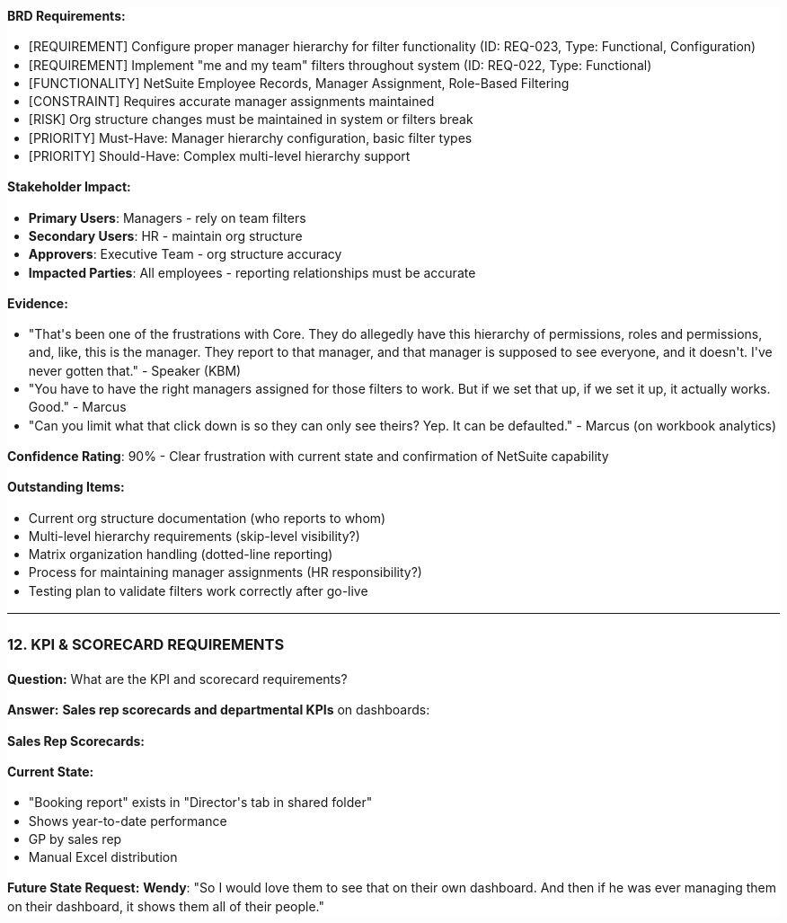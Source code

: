 **BRD Requirements:**
- [REQUIREMENT] Configure proper manager hierarchy for filter functionality (ID: REQ-023, Type: Functional, Configuration)
- [REQUIREMENT] Implement "me and my team" filters throughout system (ID: REQ-022, Type: Functional)
- [FUNCTIONALITY] NetSuite Employee Records, Manager Assignment, Role-Based Filtering
- [CONSTRAINT] Requires accurate manager assignments maintained
- [RISK] Org structure changes must be maintained in system or filters break
- [PRIORITY] Must-Have: Manager hierarchy configuration, basic filter types
- [PRIORITY] Should-Have: Complex multi-level hierarchy support

**Stakeholder Impact:**
- **Primary Users**: Managers - rely on team filters
- **Secondary Users**: HR - maintain org structure
- **Approvers**: Executive Team - org structure accuracy
- **Impacted Parties**: All employees - reporting relationships must be accurate

**Evidence:**
- "That's been one of the frustrations with Core. They do allegedly have this hierarchy of permissions, roles and permissions, and, like, this is the manager. They report to that manager, and that manager is supposed to see everyone, and it doesn't. I've never gotten that." - Speaker (KBM)
- "You have to have the right managers assigned for those filters to work. But if we set that up, if we set it up, it actually works. Good." - Marcus
- "Can you limit what that click down is so they can only see theirs? Yep. It can be defaulted." - Marcus (on workbook analytics)

**Confidence Rating**: 90% - Clear frustration with current state and confirmation of NetSuite capability

**Outstanding Items:**
- Current org structure documentation (who reports to whom)
- Multi-level hierarchy requirements (skip-level visibility?)
- Matrix organization handling (dotted-line reporting)
- Process for maintaining manager assignments (HR responsibility?)
- Testing plan to validate filters work correctly after go-live

---

### 12. KPI & SCORECARD REQUIREMENTS

**Question:** What are the KPI and scorecard requirements?

**Answer:**
**Sales rep scorecards and departmental KPIs** on dashboards:

**Sales Rep Scorecards:**

**Current State:**
- "Booking report" exists in "Director's tab in shared folder"
- Shows year-to-date performance
- GP by sales rep
- Manual Excel distribution

**Future State Request:**
**Wendy**: "So I would love them to see that on their own dashboard. And then if he was ever managing them on their dashboard, it shows them all of their people."
